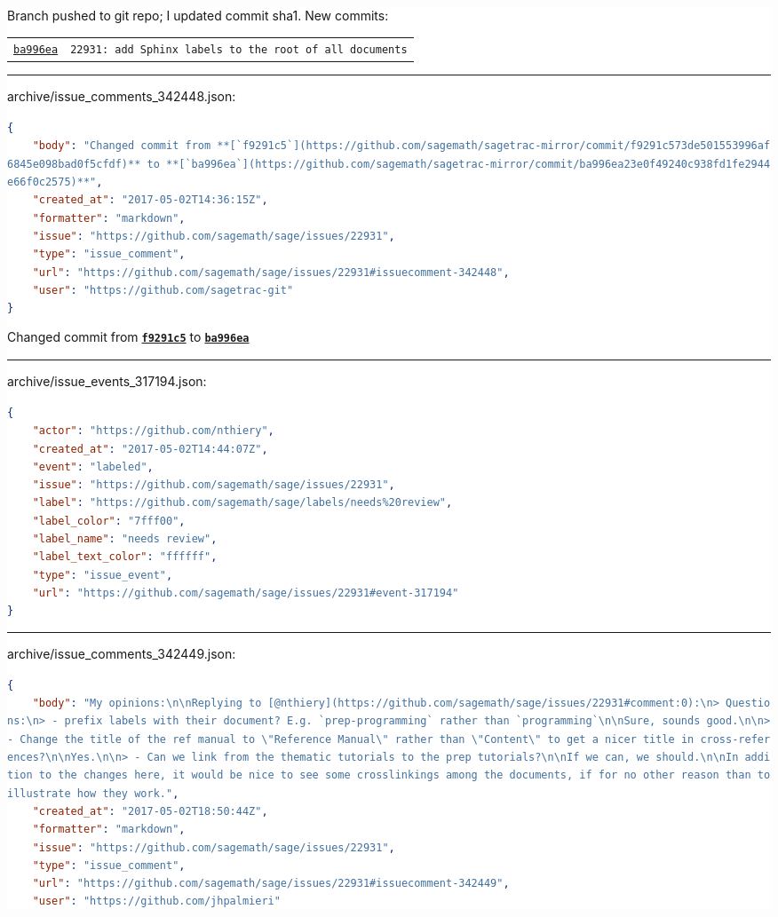 <div id="comment:4"></div>

Branch pushed to git repo; I updated commit sha1. New commits:
<table><tr><td><a href="https://github.com/sagemath/sagetrac-mirror/commit/ba996ea23e0f49240c938fd1fe2944e66f0c2575"><code>ba996ea</code></a></td><td><code>22931: add Sphinx labels to the root of all documents</code></td></tr></table>




---

archive/issue_comments_342448.json:
```json
{
    "body": "Changed commit from **[`f9291c5`](https://github.com/sagemath/sagetrac-mirror/commit/f9291c573de501553996af6845e098bad0f5cfdf)** to **[`ba996ea`](https://github.com/sagemath/sagetrac-mirror/commit/ba996ea23e0f49240c938fd1fe2944e66f0c2575)**",
    "created_at": "2017-05-02T14:36:15Z",
    "formatter": "markdown",
    "issue": "https://github.com/sagemath/sage/issues/22931",
    "type": "issue_comment",
    "url": "https://github.com/sagemath/sage/issues/22931#issuecomment-342448",
    "user": "https://github.com/sagetrac-git"
}
```

Changed commit from **[`f9291c5`](https://github.com/sagemath/sagetrac-mirror/commit/f9291c573de501553996af6845e098bad0f5cfdf)** to **[`ba996ea`](https://github.com/sagemath/sagetrac-mirror/commit/ba996ea23e0f49240c938fd1fe2944e66f0c2575)**



---

archive/issue_events_317194.json:
```json
{
    "actor": "https://github.com/nthiery",
    "created_at": "2017-05-02T14:44:07Z",
    "event": "labeled",
    "issue": "https://github.com/sagemath/sage/issues/22931",
    "label": "https://github.com/sagemath/sage/labels/needs%20review",
    "label_color": "7fff00",
    "label_name": "needs review",
    "label_text_color": "ffffff",
    "type": "issue_event",
    "url": "https://github.com/sagemath/sage/issues/22931#event-317194"
}
```



---

archive/issue_comments_342449.json:
```json
{
    "body": "My opinions:\n\nReplying to [@nthiery](https://github.com/sagemath/sage/issues/22931#comment:0):\n> Questions:\n> - prefix labels with their document? E.g. `prep-programming` rather than `programming`\n\nSure, sounds good.\n\n> - Change the title of the ref manual to \"Reference Manual\" rather than \"Content\" to get a nicer title in cross-references?\n\nYes.\n\n> - Can we link from the thematic tutorials to the prep tutorials?\n\nIf we can, we should.\n\nIn addition to the changes here, it would be nice to see some crosslinkings among the documents, if for no other reason than to illustrate how they work.",
    "created_at": "2017-05-02T18:50:44Z",
    "formatter": "markdown",
    "issue": "https://github.com/sagemath/sage/issues/22931",
    "type": "issue_comment",
    "url": "https://github.com/sagemath/sage/issues/22931#issuecomment-342449",
    "user": "https://github.com/jhpalmieri"
```